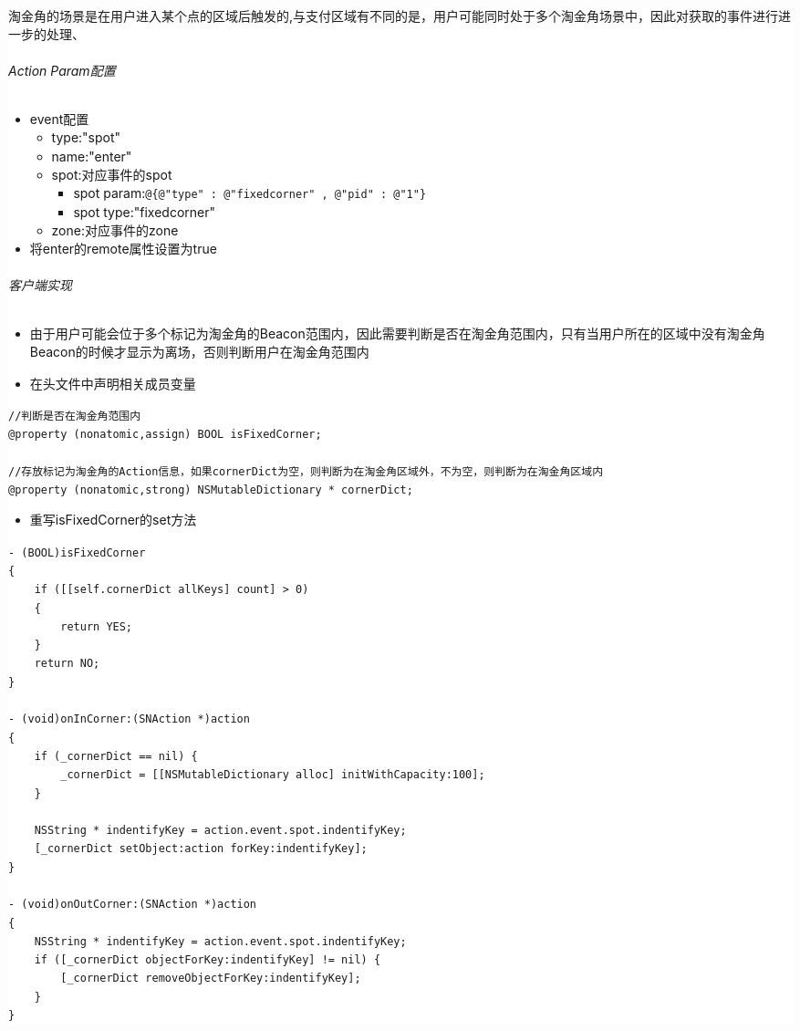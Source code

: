 淘金角的场景是在用户进入某个点的区域后触发的,与支付区域有不同的是，用户可能同时处于多个淘金角场景中，因此对获取的事件进行进一步的处理、

	
###### Action Param配置   
	
* event配置
	* type:"spot"
	* name:"enter"
	* spot:对应事件的spot
		* spot param:```@{@"type" : @"fixedcorner" , @"pid" : @"1"}```
		* spot type:"fixedcorner"
	* zone:对应事件的zone 
* 将enter的remote属性设置为true
	
###### 客户端实现

* 由于用户可能会位于多个标记为淘金角的Beacon范围内，因此需要判断是否在淘金角范围内，只有当用户所在的区域中没有淘金角Beacon的时候才显示为离场，否则判断用户在淘金角范围内

* 在头文件中声明相关成员变量

```   
//判断是否在淘金角范围内
@property (nonatomic,assign) BOOL isFixedCorner;

//存放标记为淘金角的Action信息，如果cornerDict为空，则判断为在淘金角区域外，不为空，则判断为在淘金角区域内
@property (nonatomic,strong) NSMutableDictionary * cornerDict;

```   

* 重写isFixedCorner的set方法


```
- (BOOL)isFixedCorner
{
    if ([[self.cornerDict allKeys] count] > 0)
    {
        return YES;
    }
    return NO;
}

- (void)onInCorner:(SNAction *)action
{
    if (_cornerDict == nil) {
        _cornerDict = [[NSMutableDictionary alloc] initWithCapacity:100];
    }
    
    NSString * indentifyKey = action.event.spot.indentifyKey;
    [_cornerDict setObject:action forKey:indentifyKey];
}

- (void)onOutCorner:(SNAction *)action
{
    NSString * indentifyKey = action.event.spot.indentifyKey;
    if ([_cornerDict objectForKey:indentifyKey] != nil) {
        [_cornerDict removeObjectForKey:indentifyKey];
    }
}
```
